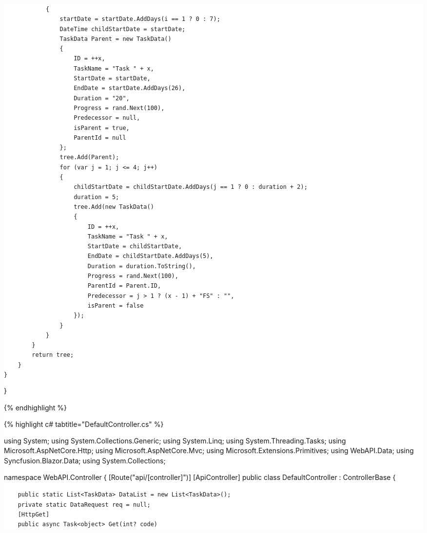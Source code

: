                {
                    startDate = startDate.AddDays(i == 1 ? 0 : 7);
                    DateTime childStartDate = startDate;
                    TaskData Parent = new TaskData()
                    {
                        ID = ++x,
                        TaskName = "Task " + x,
                        StartDate = startDate,
                        EndDate = startDate.AddDays(26),
                        Duration = "20",
                        Progress = rand.Next(100),
                        Predecessor = null,
                        isParent = true,
                        ParentId = null
                    };
                    tree.Add(Parent);
                    for (var j = 1; j <= 4; j++)
                    {
                        childStartDate = childStartDate.AddDays(j == 1 ? 0 : duration + 2);
                        duration = 5;
                        tree.Add(new TaskData()
                        {
                            ID = ++x,
                            TaskName = "Task " + x,
                            StartDate = childStartDate,
                            EndDate = childStartDate.AddDays(5),
                            Duration = duration.ToString(),
                            Progress = rand.Next(100),
                            ParentId = Parent.ID,
                            Predecessor = j > 1 ? (x - 1) + "FS" : "",
                            isParent = false
                        });
                    }
                }
            }
            return tree;
        }
    }
}

{% endhighlight %}

{% highlight c# tabtitle="DefaultController.cs" %}

using System;
using System.Collections.Generic;
using System.Linq;
using System.Threading.Tasks;
using Microsoft.AspNetCore.Http;
using Microsoft.AspNetCore.Mvc;
using Microsoft.Extensions.Primitives;
using WebAPI.Data;
using Syncfusion.Blazor.Data;
using System.Collections;

namespace WebAPI.Controller
{
    [Route("api/[controller]")]
    [ApiController]
    public class DefaultController : ControllerBase
    {

        public static List<TaskData> DataList = new List<TaskData>();
        private static DataRequest req = null;
        [HttpGet]
        public async Task<object> Get(int? code)